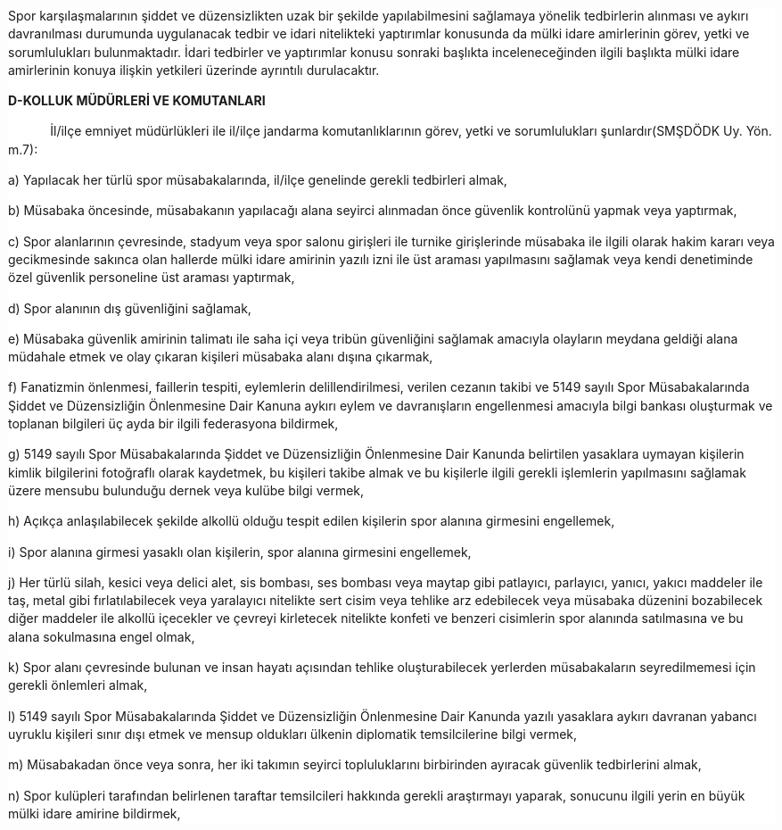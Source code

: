 Spor karşılaşmalarının şiddet ve düzensizlikten uzak bir şekilde yapılabilmesini sağlamaya yönelik tedbirlerin alınması ve aykırı davranılması durumunda uygulanacak tedbir ve idari nitelikteki yaptırımlar konusunda da mülki idare amirlerinin görev, yetki ve sorumlulukları bulunmaktadır. İdari tedbirler ve yaptırımlar konusu sonraki başlıkta inceleneceğinden ilgili başlıkta mülki idare amirlerinin konuya ilişkin yetkileri üzerinde ayrıntılı durulacaktır.

**D-KOLLUK MÜDÜRLERİ VE KOMUTANLARI**

            İl/ilçe emniyet müdürlükleri ile il/ilçe jandarma komutanlıklarının görev, yetki ve sorumlulukları şunlardır(SMŞDÖDK Uy. Yön. m.7):

a) Yapılacak her türlü spor müsabakalarında, il/ilçe genelinde gerekli tedbirleri almak,

b) Müsabaka öncesinde, müsabakanın yapılacağı alana seyirci alınmadan önce güvenlik kontrolünü yapmak veya yaptırmak,

c) Spor alanlarının çevresinde, stadyum veya spor salonu girişleri ile turnike girişlerinde müsabaka ile ilgili olarak hakim kararı veya gecikmesinde sakınca olan hallerde mülki idare amirinin yazılı izni ile üst araması yapılmasını sağlamak veya kendi denetiminde özel güvenlik personeline üst araması yaptırmak,

d) Spor alanının dış güvenliğini sağlamak,

e) Müsabaka güvenlik amirinin talimatı ile saha içi veya tribün güvenliğini sağlamak amacıyla olayların meydana geldiği alana müdahale etmek ve olay çıkaran kişileri müsabaka alanı dışına çıkarmak,

f) Fanatizmin önlenmesi, faillerin tespiti, eylemlerin delillendirilmesi, verilen cezanın takibi ve 5149 sayılı Spor Müsabakalarında Şiddet ve Düzensizliğin Önlenmesine Dair Kanuna aykırı eylem ve davranışların engellenmesi amacıyla bilgi bankası oluşturmak ve toplanan bilgileri üç ayda bir ilgili federasyona bildirmek,

g) 5149 sayılı Spor Müsabakalarında Şiddet ve Düzensizliğin Önlenmesine Dair Kanunda belirtilen yasaklara uymayan kişilerin kimlik bilgilerini fotoğraflı olarak kaydetmek, bu kişileri takibe almak ve bu kişilerle ilgili gerekli işlemlerin yapılmasını sağlamak üzere mensubu bulunduğu dernek veya kulübe bilgi vermek,

h) Açıkça anlaşılabilecek şekilde alkollü olduğu tespit edilen kişilerin spor alanına girmesini engellemek,

i) Spor alanına girmesi yasaklı olan kişilerin, spor alanına girmesini engellemek,

j) Her türlü silah, kesici veya delici alet, sis bombası, ses bombası veya maytap gibi patlayıcı, parlayıcı, yanıcı, yakıcı maddeler ile taş, metal gibi fırlatılabilecek veya yaralayıcı nitelikte sert cisim veya tehlike arz edebilecek veya müsabaka düzenini bozabilecek diğer maddeler ile alkollü içecekler ve çevreyi kirletecek nitelikte konfeti ve benzeri cisimlerin spor alanında satılmasına ve bu alana sokulmasına engel olmak,

k) Spor alanı çevresinde bulunan ve insan hayatı açısından tehlike oluşturabilecek yerlerden müsabakaların seyredilmemesi için gerekli önlemleri almak,

l) 5149 sayılı Spor Müsabakalarında Şiddet ve Düzensizliğin Önlenmesine Dair Kanunda yazılı yasaklara aykırı davranan yabancı uyruklu kişileri sınır dışı etmek ve mensup oldukları ülkenin diplomatik temsilcilerine bilgi vermek,

m) Müsabakadan önce veya sonra, her iki takımın seyirci topluluklarını birbirinden ayıracak güvenlik tedbirlerini almak,

n) Spor kulüpleri tarafından belirlenen taraftar temsilcileri hakkında gerekli araştırmayı yaparak, sonucunu ilgili yerin en büyük mülki idare amirine bildirmek,

